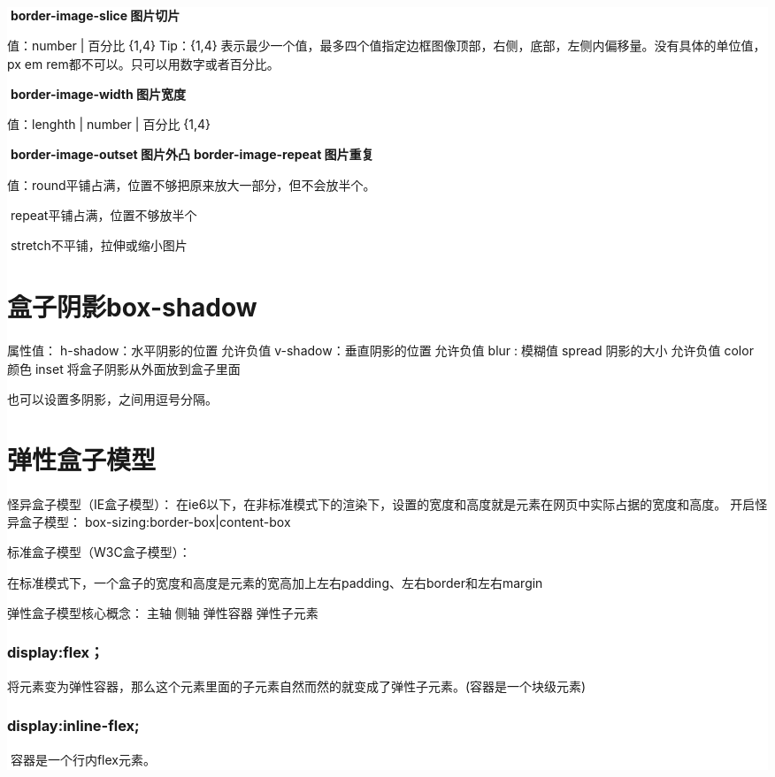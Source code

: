 ​	**border-image-slice   图片切片**

值：number  | 百分比  {1,4}
	Tip：{1,4} 表示最少一个值，最多四个值指定边框图像顶部，右侧，底部，左侧内偏移量。没有具体的单位值，px em rem都不可以。只可以用数字或者百分比。

​		**border-image-width  图片宽度**

值：lenghth | number | 百分比 {1,4}

​		**border-image-outset  图片外凸**
		**border-image-repeat  图片重复**

值：round平铺占满，位置不够把原来放大一部分，但不会放半个。

​	repeat平铺占满，位置不够放半个

​	stretch不平铺，拉伸或缩小图片 

# 盒子阴影box-shadow

属性值：	h-shadow：水平阴影的位置 允许负值
		v-shadow：垂直阴影的位置 允许负值
		blur : 模糊值
		spread 阴影的大小		允许负值
		color	颜色
		inset 	将盒子阴影从外面放到盒子里面

也可以设置多阴影，之间用逗号分隔。



# 弹性盒子模型

怪异盒子模型（IE盒子模型）：
	在ie6以下，在非标准模式下的渲染下，设置的宽度和高度就是元素在网页中实际占据的宽度和高度。
	开启怪异盒子模型：
		box-sizing:border-box|content-box	

标准盒子模型（W3C盒子模型）：

​	在标准模式下，一个盒子的宽度和高度是元素的宽高加上左右padding、左右border和左右margin

弹性盒子模型核心概念：
	主轴
	侧轴
	弹性容器
	弹性子元素	

### **display:flex；**

​	将元素变为弹性容器，那么这个元素里面的子元素自然而然的就变成了弹性子元素。(容器是一个块级元素)

### **display:inline-flex**;

​	容器是一个行内flex元素。

